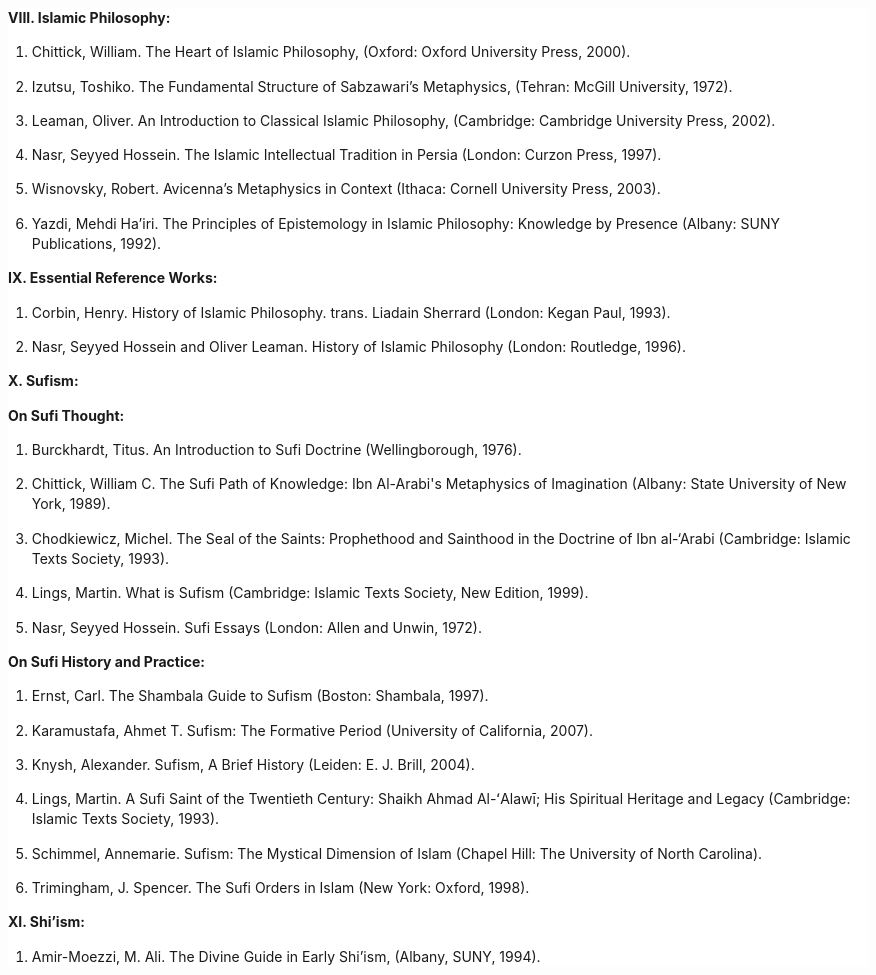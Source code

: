 
**VIII. Islamic Philosophy:**

1. Chittick, William. The Heart of Islamic Philosophy, (Oxford: Oxford University Press, 2000).
    
2. Izutsu, Toshiko. The Fundamental Structure of Sabzawari’s Metaphysics, (Tehran: McGill University, 1972).
    
3. Leaman, Oliver. An Introduction to Classical Islamic Philosophy, (Cambridge: Cambridge University Press, 2002).
    
4. Nasr, Seyyed Hossein. The Islamic Intellectual Tradition in Persia (London: Curzon Press, 1997).
    
5. Wisnovsky, Robert. Avicenna’s Metaphysics in Context (Ithaca: Cornell University Press, 2003).
    
6. Yazdi, Mehdi Ha’iri. The Principles of Epistemology in Islamic Philosophy: Knowledge by Presence (Albany: SUNY Publications, 1992).
    

**IX. Essential Reference Works:**

1. Corbin, Henry. History of Islamic Philosophy. trans. Liadain Sherrard (London: Kegan Paul, 1993).
    
2. Nasr, Seyyed Hossein and Oliver Leaman. History of Islamic Philosophy (London: Routledge, 1996).
    

**X. Sufism:**

**On Sufi Thought:**

1. Burckhardt, Titus. An Introduction to Sufi Doctrine (Wellingborough, 1976).
    
2. Chittick, William C. The Sufi Path of Knowledge: Ibn Al-Arabi's Metaphysics of Imagination (Albany: State University of New York, 1989).
    
3. Chodkiewicz, Michel. The Seal of the Saints: Prophethood and Sainthood in the Doctrine of Ibn al-‘Arabi (Cambridge: Islamic Texts Society, 1993).
    
4. Lings, Martin. What is Sufism (Cambridge: Islamic Texts Society, New Edition, 1999).
    
5. Nasr, Seyyed Hossein. Sufi Essays (London: Allen and Unwin, 1972).
    

**On Sufi History and Practice:**

1. Ernst, Carl. The Shambala Guide to Sufism (Boston: Shambala, 1997).
    
2. Karamustafa, Ahmet T. Sufism: The Formative Period (University of California, 2007).
    
3. Knysh, Alexander. Sufism, A Brief History (Leiden: E. J. Brill, 2004).
    
4. Lings, Martin. A Sufi Saint of the Twentieth Century: Shaikh Ahmad Al-ʻAlawī; His Spiritual Heritage and Legacy (Cambridge: Islamic Texts Society, 1993).
    
5. Schimmel, Annemarie. Sufism: The Mystical Dimension of Islam (Chapel Hill: The University of North Carolina).
    
6. Trimingham, J. Spencer. The Sufi Orders in Islam (New York: Oxford, 1998).
    

**XI. Shi’ism:**

1. Amir-Moezzi, M. Ali. The Divine Guide in Early Shi’ism, (Albany, SUNY, 1994).
    